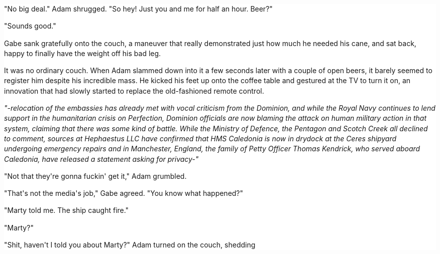 "No big deal." Adam shrugged. "So hey! Just you and me for half an hour.
Beer?"

"Sounds good."

Gabe sank gratefully onto the couch, a maneuver that really demonstrated just
how much he needed his cane, and sat back, happy to finally have the weight
off his bad leg.

It was no ordinary couch. When Adam slammed down into it a few seconds later
with a couple of open beers, it barely seemed to register him despite his
incredible mass. He kicked his feet up onto the coffee table and gestured at
the TV to turn it on, an innovation that had slowly started to replace the
old-fashioned remote control.

_"-relocation of the embassies has already met with vocal criticism from the
Dominion, and while the Royal Navy continues to lend support in the
humanitarian crisis on Perfection, Dominion officials are now blaming the
attack on human military action in that system, claiming that there was some
kind of battle. While the Ministry of Defence, the Pentagon and Scotch Creek
all declined to comment, sources at Hephaestus LLC have confirmed that HMS
Caledonia is now in drydock at the Ceres shipyard undergoing emergency repairs
and in Manchester, England, the family of Petty Officer Thomas Kendrick, who
served aboard Caledonia, have released a statement asking for privacy-"_

"Not that they're gonna fuckin' get it," Adam grumbled.

"That's not the media's job," Gabe agreed. "You know what happened?"

"Marty told me. The ship caught fire."

"Marty?"

"Shit, haven't I told you about Marty?" Adam turned on the couch, shedding
